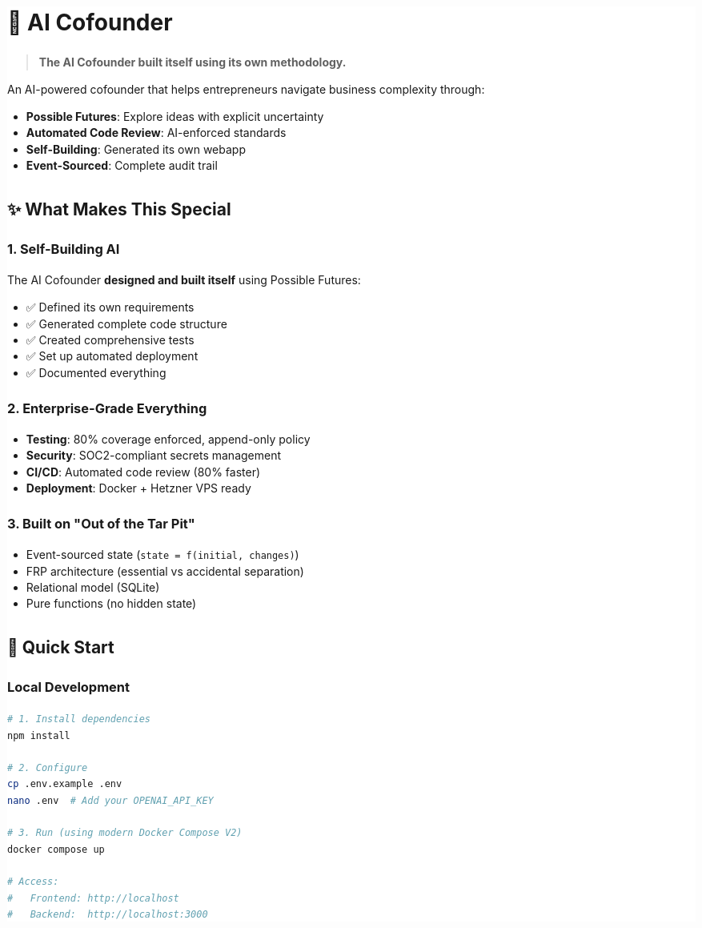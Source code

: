 # 🤖 AI Cofounder

> **The AI Cofounder built itself using its own methodology.**

An AI-powered cofounder that helps entrepreneurs navigate business complexity through:
- **Possible Futures**: Explore ideas with explicit uncertainty
- **Automated Code Review**: AI-enforced standards
- **Self-Building**: Generated its own webapp
- **Event-Sourced**: Complete audit trail

## ✨ What Makes This Special

### 1. Self-Building AI
The AI Cofounder **designed and built itself** using Possible Futures:
- ✅ Defined its own requirements
- ✅ Generated complete code structure
- ✅ Created comprehensive tests
- ✅ Set up automated deployment
- ✅ Documented everything

### 2. Enterprise-Grade Everything
- **Testing**: 80% coverage enforced, append-only policy
- **Security**: SOC2-compliant secrets management
- **CI/CD**: Automated code review (80% faster)
- **Deployment**: Docker + Hetzner VPS ready

### 3. Built on "Out of the Tar Pit"
- Event-sourced state (`state = f(initial, changes)`)
- FRP architecture (essential vs accidental separation)
- Relational model (SQLite)
- Pure functions (no hidden state)

## 🚀 Quick Start

### Local Development

```bash
# 1. Install dependencies
npm install

# 2. Configure
cp .env.example .env
nano .env  # Add your OPENAI_API_KEY

# 3. Run (using modern Docker Compose V2)
docker compose up

# Access:
#   Frontend: http://localhost
#   Backend:  http://localhost:3000
```
